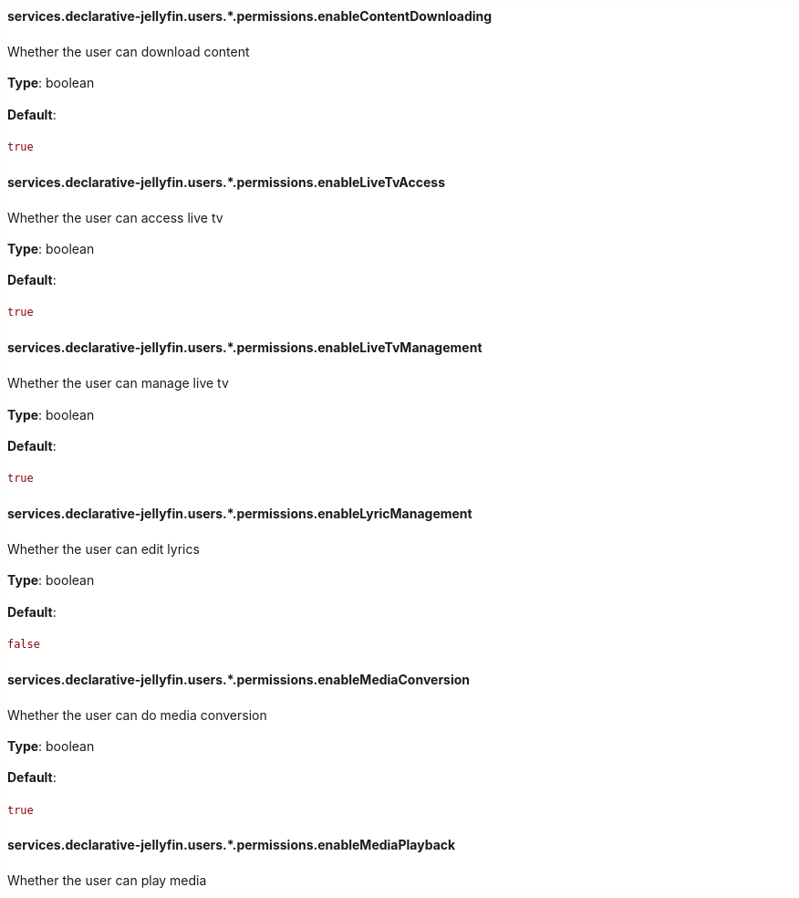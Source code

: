 #### services.declarative-jellyfin.users.*.permissions.enableContentDownloading
Whether the user can download content

**Type**: boolean

**Default**: 
```nix
true
```

#### services.declarative-jellyfin.users.*.permissions.enableLiveTvAccess
Whether the user can access live tv

**Type**: boolean

**Default**: 
```nix
true
```

#### services.declarative-jellyfin.users.*.permissions.enableLiveTvManagement
Whether the user can manage live tv

**Type**: boolean

**Default**: 
```nix
true
```

#### services.declarative-jellyfin.users.*.permissions.enableLyricManagement
Whether the user can edit lyrics

**Type**: boolean

**Default**: 
```nix
false
```

#### services.declarative-jellyfin.users.*.permissions.enableMediaConversion
Whether the user can do media conversion

**Type**: boolean

**Default**: 
```nix
true
```

#### services.declarative-jellyfin.users.*.permissions.enableMediaPlayback
Whether the user can play media
